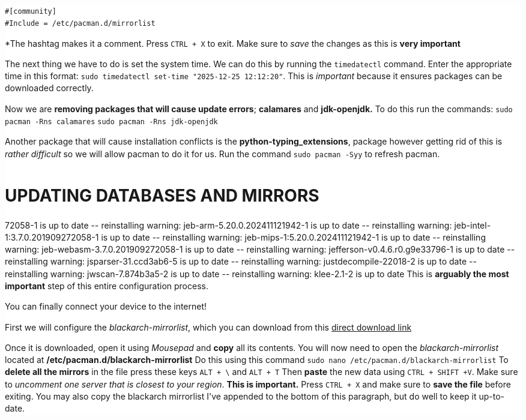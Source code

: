 ```
#[community]
#Include = /etc/pacman.d/mirrorlist
```


*The hashtag makes it a comment.
Press `CTRL + X` to exit. Make sure to *save* the changes as this is **very important**

The next thing we have to do is set the system time. We can do this by running the `timedatectl` command.
Enter the appropriate time in this format: `sudo timedatectl set-time "2025-12-25 12:12:20"`. This is *important*
because it ensures packages can be downloaded correctly.

Now we are **removing packages that will cause update errors**; **calamares** and **jdk-openjdk.**
To do this run the commands: 
`sudo pacman -Rns calamares`
`sudo pacman -Rns jdk-openjdk`

Another package that will cause installation conflicts is the **python-typing_extensions**, package however getting
rid of this is *rather difficult* so we will allow pacman to do it for us.
Run the command `sudo pacman -Syy` to refresh pacman.

# UPDATING DATABASES AND MIRRORS

72058-1 is up to date -- reinstalling
warning: jeb-arm-5.20.0.202411121942-1 is up to date -- reinstalling
warning: jeb-intel-1:3.7.0.201909272058-1 is up to date -- reinstalling
warning: jeb-mips-1:5.20.0.202411121942-1 is up to date -- reinstalling
warning: jeb-webasm-3.7.0.201909272058-1 is up to date -- reinstalling
warning: jefferson-v0.4.6.r0.g9e33796-1 is up to date -- reinstalling
warning: jsparser-31.ccd3ab6-5 is up to date -- reinstalling
warning: justdecompile-22018-2 is up to date -- reinstalling
warning: jwscan-7.874b3a5-2 is up to date -- reinstalling
warning: klee-2.1-2 is up to date
This is **arguably the most important** step of this entire configuration process. 

You can finally connect your device to the internet!

First we will configure the *blackarch-mirrorlist*, which you can download from this [direct download link](https://www.blackarch.org/blackarch-mirrorlist)

Once it is downloaded, open it using *Mousepad* and **copy** all its contents. 
You will now need to open the *blackarch-mirrorlist* located at **/etc/pacman.d/blackarch-mirrorlist**
Do this using this command `sudo nano /etc/pacman.d/blackarch-mirrorlist`
To **delete all the mirrors** in the file press these keys `ALT + \` and `ALT + T`
Then **paste** the new data using `CTRL + SHIFT +V`. Make sure to *uncomment one server that is closest 
to your region*. **This is important.**
Press `CTRL + X` and make sure to **save the file** before exiting. You may also copy the blackarch mirrorlist I've appended to the bottom of this paragraph, but do well to keep it up-to-date.
